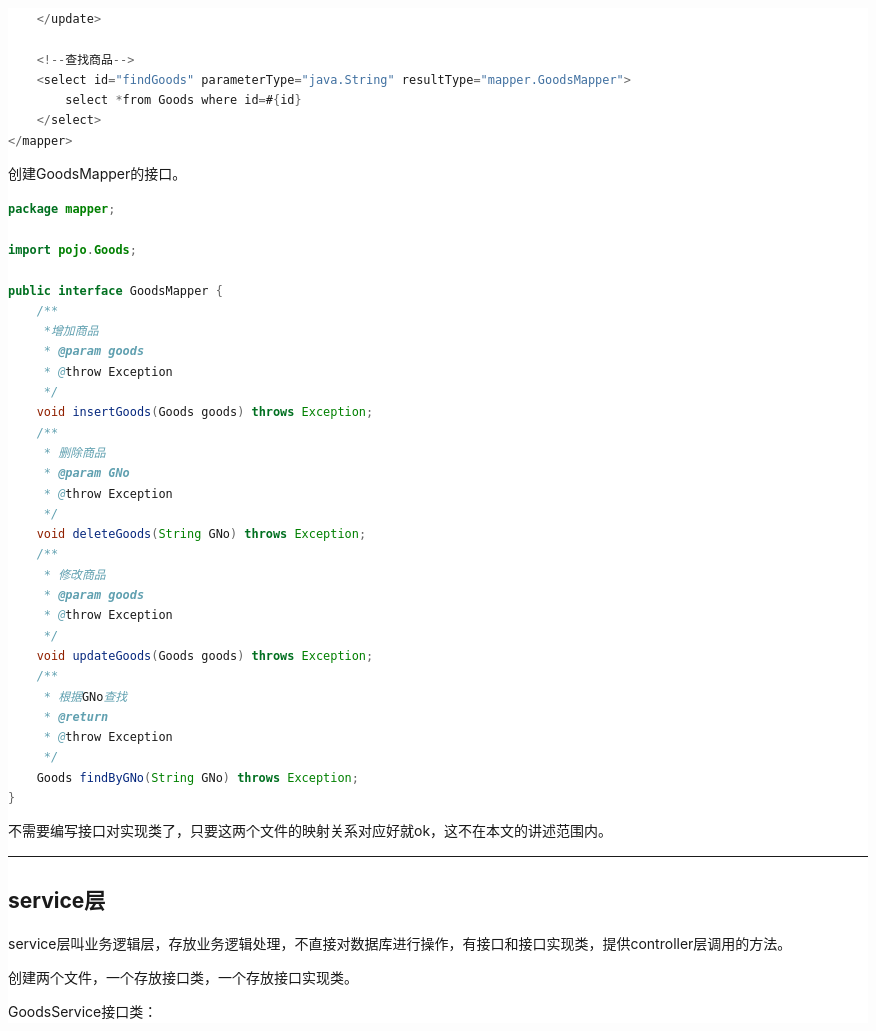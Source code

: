 ```java
    </update>

    <!--查找商品-->
    <select id="findGoods" parameterType="java.String" resultType="mapper.GoodsMapper">
        select *from Goods where id=#{id}
    </select>
</mapper>
```

创建GoodsMapper的接口。

```java
package mapper;

import pojo.Goods;

public interface GoodsMapper {
    /**
     *增加商品
     * @param goods
     * @throw Exception
     */
    void insertGoods(Goods goods) throws Exception;
    /**
     * 删除商品
     * @param GNo
     * @throw Exception
     */
    void deleteGoods(String GNo) throws Exception;
    /**
     * 修改商品
     * @param goods
     * @throw Exception
     */
    void updateGoods(Goods goods) throws Exception;
    /**
     * 根据GNo查找
     * @return
     * @throw Exception
     */
    Goods findByGNo(String GNo) throws Exception;
}
```
不需要编写接口对实现类了，只要这两个文件的映射关系对应好就ok，这不在本文的讲述范围内。
****
## service层
service层叫业务逻辑层，存放业务逻辑处理，不直接对数据库进行操作，有接口和接口实现类，提供controller层调用的方法。

创建两个文件，一个存放接口类，一个存放接口实现类。

GoodsService接口类：
